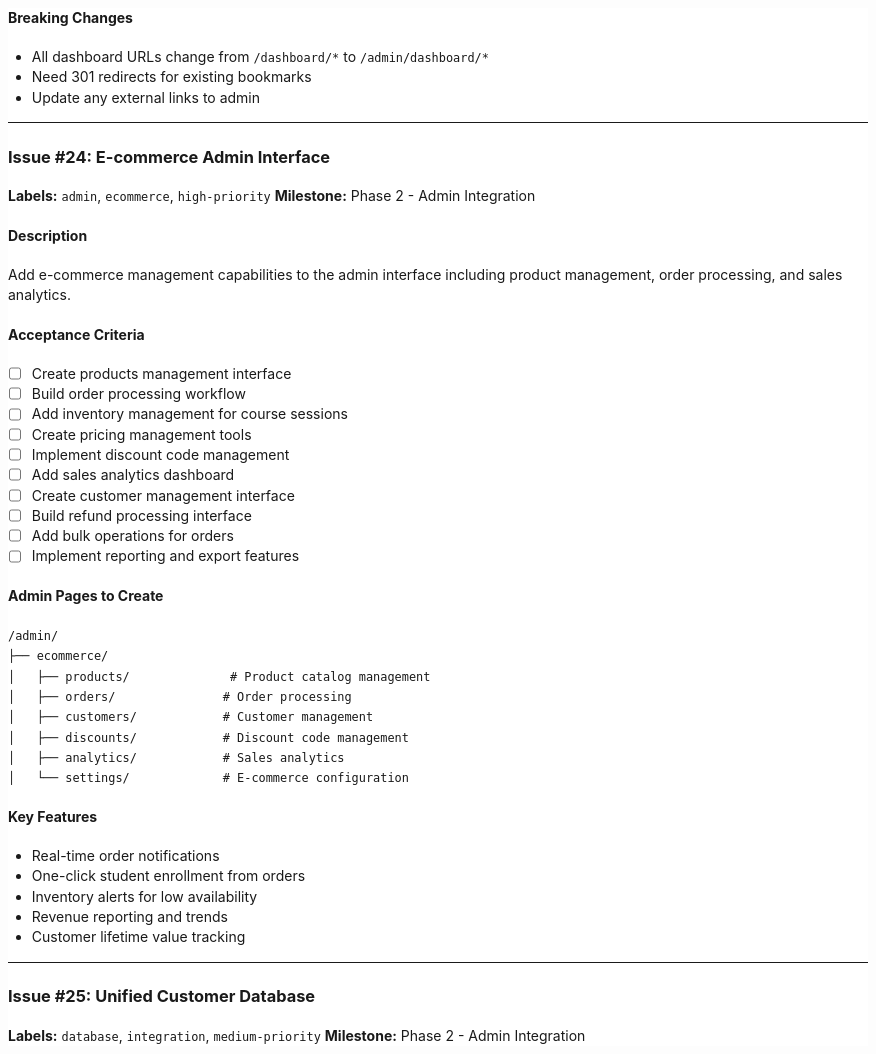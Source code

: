 #### Breaking Changes
- All dashboard URLs change from `/dashboard/*` to `/admin/dashboard/*`
- Need 301 redirects for existing bookmarks
- Update any external links to admin

---

### Issue #24: E-commerce Admin Interface
**Labels:** `admin`, `ecommerce`, `high-priority`
**Milestone:** Phase 2 - Admin Integration

#### Description
Add e-commerce management capabilities to the admin interface including product management, order processing, and sales analytics.

#### Acceptance Criteria
- [ ] Create products management interface
- [ ] Build order processing workflow
- [ ] Add inventory management for course sessions
- [ ] Create pricing management tools
- [ ] Implement discount code management
- [ ] Add sales analytics dashboard
- [ ] Create customer management interface
- [ ] Build refund processing interface
- [ ] Add bulk operations for orders
- [ ] Implement reporting and export features

#### Admin Pages to Create
```
/admin/
├── ecommerce/
│   ├── products/              # Product catalog management
│   ├── orders/               # Order processing
│   ├── customers/            # Customer management
│   ├── discounts/            # Discount code management
│   ├── analytics/            # Sales analytics
│   └── settings/             # E-commerce configuration
```

#### Key Features
- Real-time order notifications
- One-click student enrollment from orders
- Inventory alerts for low availability
- Revenue reporting and trends
- Customer lifetime value tracking

---

### Issue #25: Unified Customer Database
**Labels:** `database`, `integration`, `medium-priority`
**Milestone:** Phase 2 - Admin Integration
